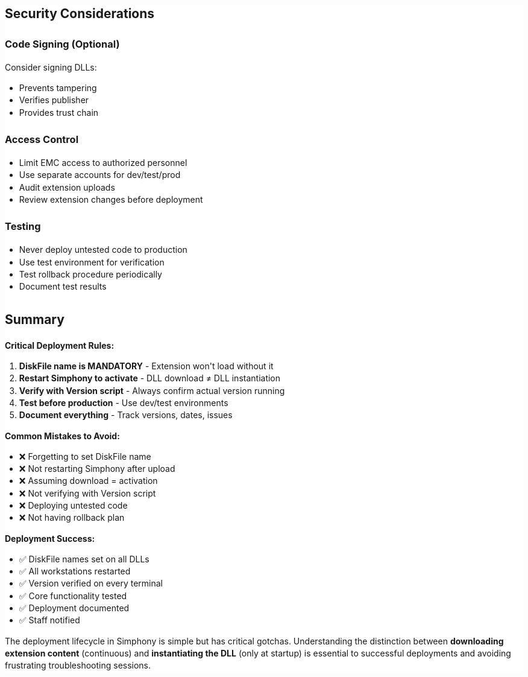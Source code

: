 ## Security Considerations

### Code Signing (Optional)

Consider signing DLLs:
- Prevents tampering
- Verifies publisher
- Provides trust chain

### Access Control

- Limit EMC access to authorized personnel
- Use separate accounts for dev/test/prod
- Audit extension uploads
- Review extension changes before deployment

### Testing

- Never deploy untested code to production
- Use test environment for verification
- Test rollback procedure periodically
- Document test results

## Summary

**Critical Deployment Rules:**

1. **DiskFile name is MANDATORY** - Extension won't load without it
2. **Restart Simphony to activate** - DLL download ≠ DLL instantiation
3. **Verify with Version script** - Always confirm actual version running
4. **Test before production** - Use dev/test environments
5. **Document everything** - Track versions, dates, issues

**Common Mistakes to Avoid:**

- ❌ Forgetting to set DiskFile name
- ❌ Not restarting Simphony after upload
- ❌ Assuming download = activation
- ❌ Not verifying with Version script
- ❌ Deploying untested code
- ❌ Not having rollback plan

**Deployment Success:**

- ✅ DiskFile names set on all DLLs
- ✅ All workstations restarted
- ✅ Version verified on every terminal
- ✅ Core functionality tested
- ✅ Deployment documented
- ✅ Staff notified

The deployment lifecycle in Simphony is simple but has critical gotchas. Understanding the distinction between **downloading extension content** (continuous) and **instantiating the DLL** (only at startup) is essential to successful deployments and avoiding frustrating troubleshooting sessions.
